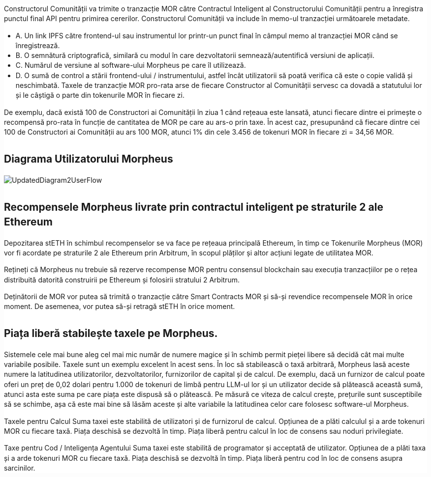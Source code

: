 Constructorul Comunității va trimite o tranzacție MOR către Contractul Inteligent al Constructorului Comunității pentru a înregistra punctul final API pentru primirea cererilor.
Constructorul Comunității va include în memo-ul tranzacției următoarele metadate.

- A. Un link IPFS către frontend-ul sau instrumentul lor printr-un punct final în câmpul memo al tranzacției MOR când se înregistrează.
- B. O semnătură criptografică, similară cu modul în care dezvoltatorii semnează/autentifică versiuni de aplicații.
- C. Numărul de versiune al software-ului Morpheus pe care îl utilizează.
- D. O sumă de control a stării frontend-ului / instrumentului, astfel încât utilizatorii să poată verifica că este o copie validă și neschimbată.
Taxele de tranzacție MOR pro-rata arse de fiecare Constructor al Comunității servesc ca dovadă a statutului lor și le câștigă o parte din tokenurile MOR în fiecare zi.

De exemplu, dacă există 100 de Constructori ai Comunității în ziua 1 când rețeaua este lansată, atunci fiecare dintre ei primește o recompensă pro-rata în funcție de cantitatea de MOR pe care au ars-o prin taxe. În acest caz, presupunând că fiecare dintre cei 100 de Constructori ai Comunității au ars 100 MOR, atunci 1% din cele 3.456 de tokenuri MOR în fiecare zi = 34,56 MOR.

## Diagrama Utilizatorului Morpheus
![UpdatedDiagram2UserFlow](https://github.com/MorpheusAIs/Morpheus/assets/1563345/a02468a7-9284-4ce5-b7e3-f32f476ff9f1)

## Recompensele Morpheus livrate prin contractul inteligent pe straturile 2 ale Ethereum
Depozitarea stETH în schimbul recompenselor se va face pe rețeaua principală Ethereum, în timp ce Tokenurile Morpheus (MOR) vor fi acordate pe straturile 2 ale Ethereum prin Arbitrum, în scopul plăților și altor acțiuni legate de utilitatea MOR.

Rețineți că Morpheus nu trebuie să rezerve recompense MOR pentru consensul blockchain sau execuția tranzacțiilor pe o rețea distribuită datorită construirii pe Ethereum și folosirii stratului 2 Arbitrum.

Deținătorii de MOR vor putea să trimită o tranzacție către Smart Contracts MOR și să-și revendice recompensele MOR în orice moment. De asemenea, vor putea să-și retragă stETH în orice moment.

## Piața liberă stabilește taxele pe Morpheus.
Sistemele cele mai bune aleg cel mai mic număr de numere magice și în schimb permit pieței libere să decidă cât mai multe variabile posibile. Taxele sunt un exemplu excelent în acest sens. În loc să stabilească o taxă arbitrară, Morpheus lasă aceste numere la latitudinea utilizatorilor, dezvoltatorilor, furnizorilor de capital și de calcul. De exemplu, dacă un furnizor de calcul poate oferi un preț de 0,02 dolari pentru 1.000 de tokenuri de limbă pentru LLM-ul lor și un utilizator decide să plătească această sumă, atunci asta este suma pe care piața este dispusă să o plătească. Pe măsură ce viteza de calcul crește, prețurile sunt susceptibile să se schimbe, așa că este mai bine să lăsăm aceste și alte variabile la latitudinea celor care folosesc software-ul Morpheus.

Taxele pentru Calcul
Suma taxei este stabilită de utilizatori și de furnizorul de calcul. Opțiunea de a plăti calculul și a arde tokenuri MOR cu fiecare taxă. Piața deschisă se dezvoltă în timp. Piața liberă pentru calcul în loc de consens sau noduri privilegiate.

Taxe pentru Cod / Inteligența Agentului
Suma taxei este stabilită de programator și acceptată de utilizator. Opțiunea de a plăti taxa și a arde tokenuri MOR cu fiecare taxă. Piața deschisă se dezvoltă în timp. Piața liberă pentru cod în loc de consens asupra sarcinilor.
